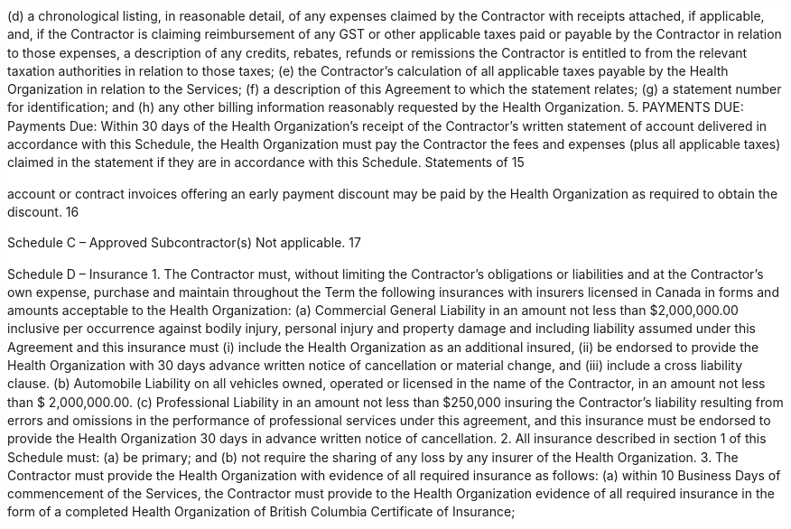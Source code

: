 (d) a chronological listing, in reasonable detail, of any expenses claimed by the Contractor with receipts
attached, if applicable, and, if the Contractor is claiming reimbursement of any GST or other applicable
taxes paid or payable by the Contractor in relation to those expenses, a description of any credits,
rebates, refunds or remissions the Contractor is entitled to from the relevant taxation authorities in
relation to those taxes;
(e) the Contractor’s calculation of all applicable taxes payable by the Health Organization in relation to the
Services;
(f) a description of this Agreement to which the statement relates;
(g) a statement number for identification; and
(h) any other billing information reasonably requested by the Health Organization.
5\. PAYMENTS DUE:
Payments Due: Within 30 days of the Health Organization’s receipt of the Contractor’s written statement of account
delivered in accordance with this Schedule, the Health Organization must pay the Contractor the fees and expenses
(plus all applicable taxes) claimed in the statement if they are in accordance with this Schedule. Statements of
15

account or contract invoices offering an early payment discount may be paid by the Health Organization as
required to obtain the discount.
16

Schedule C – Approved Subcontractor(s)
Not applicable.
17

Schedule D – Insurance
1\. The Contractor must, without limiting the Contractor’s obligations or liabilities and at the Contractor’s own
expense, purchase and maintain throughout the Term the following insurances with insurers licensed in
Canada in forms and amounts acceptable to the Health Organization:
(a) Commercial General Liability in an amount not less than $2,000,000\.00 inclusive per occurrence against
bodily injury, personal injury and property damage and including liability assumed under this
Agreement and this insurance must
(i) include the Health Organization as an additional insured,
(ii) be endorsed to provide the Health Organization with 30 days advance written notice of
cancellation or material change, and
(iii) include a cross liability clause.
(b) Automobile Liability on all vehicles owned, operated or licensed in the name of the Contractor, in an
amount not less than $ 2,000,000\.00\.
(c) Professional Liability in an amount not less than $250,000 insuring the Contractor’s liability resulting
from errors and omissions in the performance of professional services under this agreement, and this
insurance must be endorsed to provide the Health Organization 30 days in advance written notice of
cancellation.
2\. All insurance described in section 1 of this Schedule must:
(a) be primary; and
(b) not require the sharing of any loss by any insurer of the Health Organization.
3\. The Contractor must provide the Health Organization with evidence of all required insurance as follows:
(a) within 10 Business Days of commencement of the Services, the Contractor must provide to the Health
Organization evidence of all required insurance in the form of a completed Health Organization of
British Columbia Certificate of Insurance;